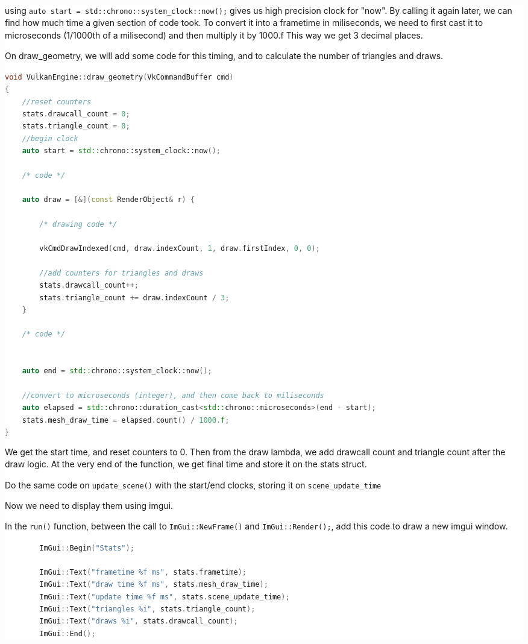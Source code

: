 using `auto start = std::chrono::system_clock::now();` gives us high precision clock for "now". By calling it again later, we can find how much time a given section of code took.
To convert it into a frametime in miliseconds, we need to first cast it to microseconds (1/1000th of a milisecond) and then multiply it by 1000.f This way we get 3 decimal places.

On draw_geometry, we will add some code for this timing, and to calculate the number of triangles and draws.

```cpp
void VulkanEngine::draw_geometry(VkCommandBuffer cmd)
{
    //reset counters
    stats.drawcall_count = 0;
    stats.triangle_count = 0;
    //begin clock
    auto start = std::chrono::system_clock::now();

    /* code */

    auto draw = [&](const RenderObject& r) {

        /* drawing code */

        vkCmdDrawIndexed(cmd, draw.indexCount, 1, draw.firstIndex, 0, 0);

        //add counters for triangles and draws
        stats.drawcall_count++;
        stats.triangle_count += draw.indexCount / 3;   
    }

    /* code */


    auto end = std::chrono::system_clock::now();

    //convert to microseconds (integer), and then come back to miliseconds
    auto elapsed = std::chrono::duration_cast<std::chrono::microseconds>(end - start);
    stats.mesh_draw_time = elapsed.count() / 1000.f;
}
```

We get the start time, and reset counters to 0. Then from the draw lambda, we add drawcall count and triangle count after the draw logic. At the very end of the function, we get final time and store it on the stats struct.

Do the same code on `update_scene()` with the start/end clocks, storing it on `scene_update_time`

Now we need to display them using imgui.

In the `run()` function, between the call to `ImGui::NewFrame()` and `ImGui::Render();`, add this code to draw a new imgui window.

```cpp
        ImGui::Begin("Stats");

        ImGui::Text("frametime %f ms", stats.frametime);
        ImGui::Text("draw time %f ms", stats.mesh_draw_time);
        ImGui::Text("update time %f ms", stats.scene_update_time);
        ImGui::Text("triangles %i", stats.triangle_count);
        ImGui::Text("draws %i", stats.drawcall_count);
        ImGui::End();
```
